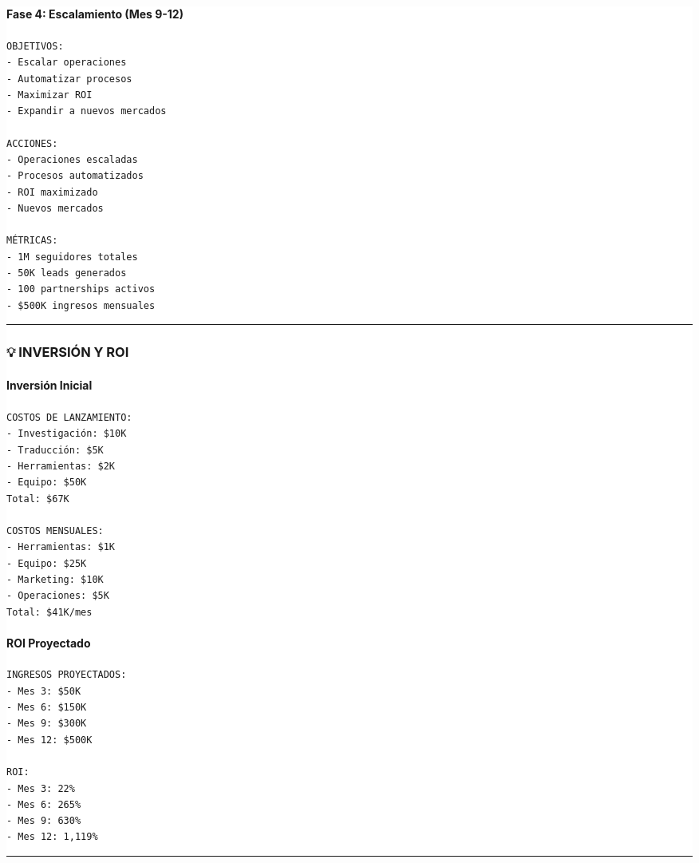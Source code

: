 #### **Fase 4: Escalamiento (Mes 9-12)**
```
OBJETIVOS:
- Escalar operaciones
- Automatizar procesos
- Maximizar ROI
- Expandir a nuevos mercados

ACCIONES:
- Operaciones escaladas
- Procesos automatizados
- ROI maximizado
- Nuevos mercados

MÉTRICAS:
- 1M seguidores totales
- 50K leads generados
- 100 partnerships activos
- $500K ingresos mensuales
```

---

### 💡 INVERSIÓN Y ROI

#### **Inversión Inicial**
```
COSTOS DE LANZAMIENTO:
- Investigación: $10K
- Traducción: $5K
- Herramientas: $2K
- Equipo: $50K
Total: $67K

COSTOS MENSUALES:
- Herramientas: $1K
- Equipo: $25K
- Marketing: $10K
- Operaciones: $5K
Total: $41K/mes
```

#### **ROI Proyectado**
```
INGRESOS PROYECTADOS:
- Mes 3: $50K
- Mes 6: $150K
- Mes 9: $300K
- Mes 12: $500K

ROI:
- Mes 3: 22%
- Mes 6: 265%
- Mes 9: 630%
- Mes 12: 1,119%
```

---